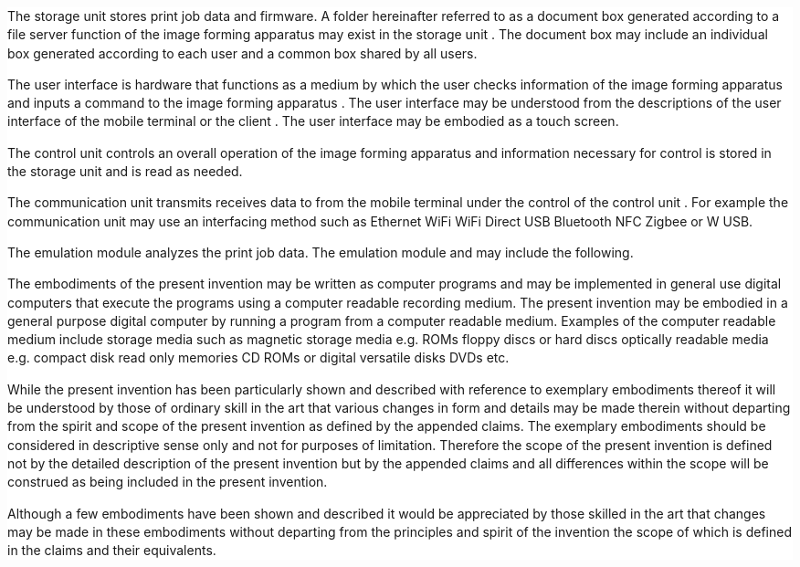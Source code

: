 The storage unit stores print job data and firmware. A folder hereinafter referred to as a document box generated according to a file server function of the image forming apparatus may exist in the storage unit . The document box may include an individual box generated according to each user and a common box shared by all users.

The user interface is hardware that functions as a medium by which the user checks information of the image forming apparatus and inputs a command to the image forming apparatus . The user interface may be understood from the descriptions of the user interface of the mobile terminal or the client . The user interface may be embodied as a touch screen.

The control unit controls an overall operation of the image forming apparatus and information necessary for control is stored in the storage unit and is read as needed.

The communication unit transmits receives data to from the mobile terminal under the control of the control unit . For example the communication unit may use an interfacing method such as Ethernet WiFi WiFi Direct USB Bluetooth NFC Zigbee or W USB.

The emulation module analyzes the print job data. The emulation module and may include the following.

The embodiments of the present invention may be written as computer programs and may be implemented in general use digital computers that execute the programs using a computer readable recording medium. The present invention may be embodied in a general purpose digital computer by running a program from a computer readable medium. Examples of the computer readable medium include storage media such as magnetic storage media e.g. ROMs floppy discs or hard discs optically readable media e.g. compact disk read only memories CD ROMs or digital versatile disks DVDs etc.

While the present invention has been particularly shown and described with reference to exemplary embodiments thereof it will be understood by those of ordinary skill in the art that various changes in form and details may be made therein without departing from the spirit and scope of the present invention as defined by the appended claims. The exemplary embodiments should be considered in descriptive sense only and not for purposes of limitation. Therefore the scope of the present invention is defined not by the detailed description of the present invention but by the appended claims and all differences within the scope will be construed as being included in the present invention.

Although a few embodiments have been shown and described it would be appreciated by those skilled in the art that changes may be made in these embodiments without departing from the principles and spirit of the invention the scope of which is defined in the claims and their equivalents.

